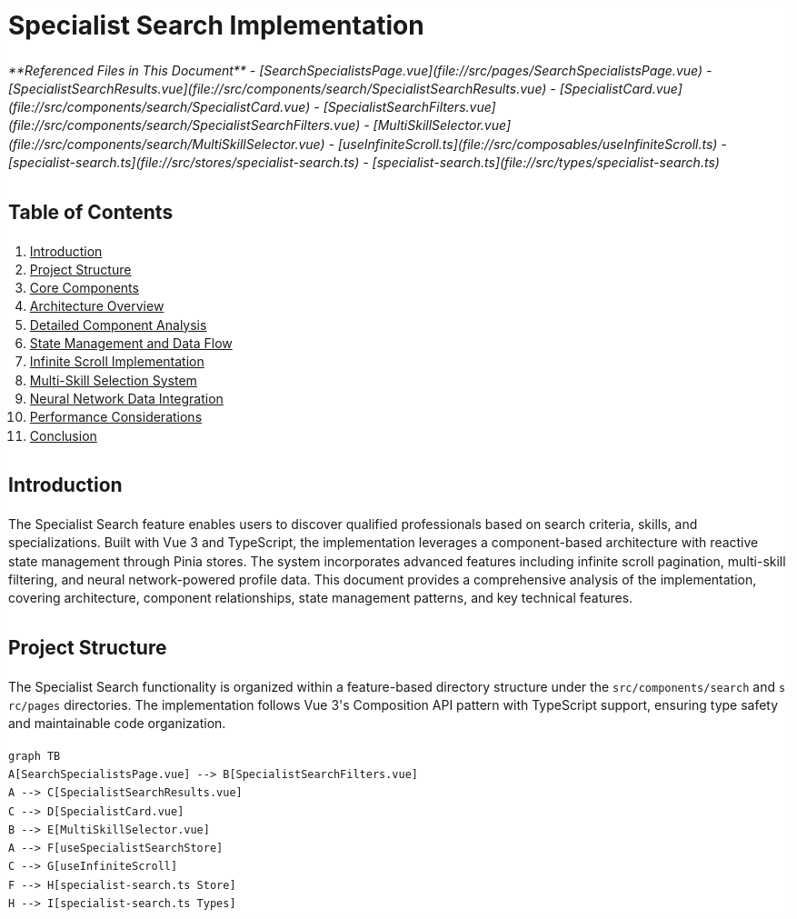 # Specialist Search Implementation

<cite>
**Referenced Files in This Document**   
- [SearchSpecialistsPage.vue](file://src/pages/SearchSpecialistsPage.vue)
- [SpecialistSearchResults.vue](file://src/components/search/SpecialistSearchResults.vue)
- [SpecialistCard.vue](file://src/components/search/SpecialistCard.vue)
- [SpecialistSearchFilters.vue](file://src/components/search/SpecialistSearchFilters.vue)
- [MultiSkillSelector.vue](file://src/components/search/MultiSkillSelector.vue)
- [useInfiniteScroll.ts](file://src/composables/useInfiniteScroll.ts)
- [specialist-search.ts](file://src/stores/specialist-search.ts)
- [specialist-search.ts](file://src/types/specialist-search.ts)
</cite>

## Table of Contents
1. [Introduction](#introduction)
2. [Project Structure](#project-structure)
3. [Core Components](#core-components)
4. [Architecture Overview](#architecture-overview)
5. [Detailed Component Analysis](#detailed-component-analysis)
6. [State Management and Data Flow](#state-management-and-data-flow)
7. [Infinite Scroll Implementation](#infinite-scroll-implementation)
8. [Multi-Skill Selection System](#multi-skill-selection-system)
9. [Neural Network Data Integration](#neural-network-data-integration)
10. [Performance Considerations](#performance-considerations)
11. [Conclusion](#conclusion)

## Introduction
The Specialist Search feature enables users to discover qualified professionals based on search criteria, skills, and specializations. Built with Vue 3 and TypeScript, the implementation leverages a component-based architecture with reactive state management through Pinia stores. The system incorporates advanced features including infinite scroll pagination, multi-skill filtering, and neural network-powered profile data. This document provides a comprehensive analysis of the implementation, covering architecture, component relationships, state management patterns, and key technical features.

## Project Structure
The Specialist Search functionality is organized within a feature-based directory structure under the `src/components/search` and `src/pages` directories. The implementation follows Vue 3's Composition API pattern with TypeScript support, ensuring type safety and maintainable code organization.

```mermaid
graph TB
A[SearchSpecialistsPage.vue] --> B[SpecialistSearchFilters.vue]
A --> C[SpecialistSearchResults.vue]
C --> D[SpecialistCard.vue]
B --> E[MultiSkillSelector.vue]
A --> F[useSpecialistSearchStore]
C --> G[useInfiniteScroll]
F --> H[specialist-search.ts Store]
H --> I[specialist-search.ts Types]
```
